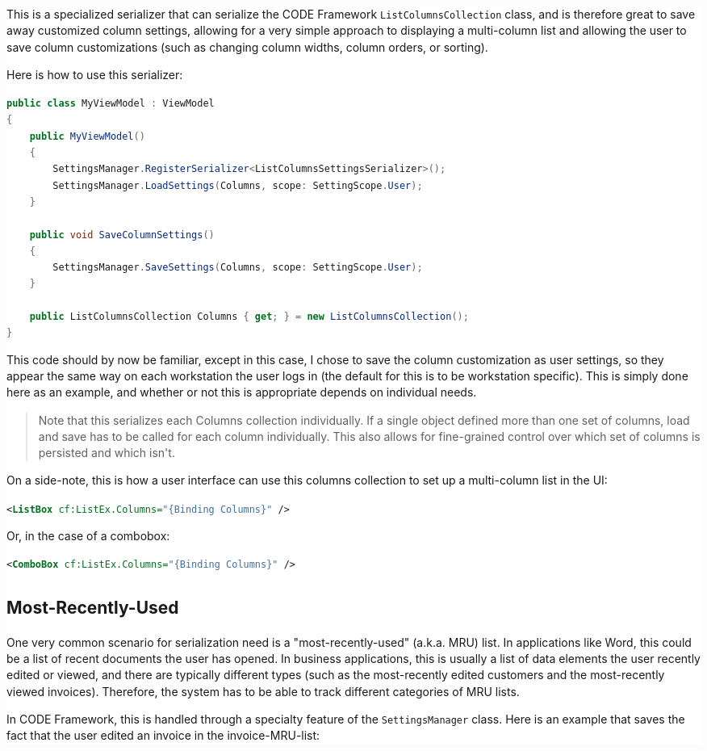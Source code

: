 This is a specialized serializer that can serialize the CODE Framework <code>ListColumnsCollection</code> class, and is therefore great to save away customized column settings, allowing for a very simple approach to displaying a multi-column list and allowing the user to save column customizations (such as changing column widths, column orders, or sorting).

Here is how to use this serializer:

```cs
public class MyViewModel : ViewModel
{
    public MyViewModel()
    {
        SettingsManager.RegisterSerializer<ListColumnsSettingsSerializer>();
        SettingsManager.LoadSettings(Columns, scope: SettingScope.User);
    }
    
    public void SaveColumnSettings()
    {
        SettingsManager.SaveSettings(Columns, scope: SettingScope.User);
    }
    
    public ListColumnsCollection Columns { get; } = new ListColumnsCollection();
}
```

This code should by now be familiar, except in this case, I chose to save the column customization as user settings, so they appear the same way on each workstation the user logs in (the default for this is to be workstation specific). This is simply done here as an example, and whether or not this is appropriate depends on individual needs.

> Note that this serializes each Columns collection individually. If a single object defined more than one set of columns, load and save has to be called for each column individually. This also allows for fine-grained control over which set of columns is persisted and which isn't.

On a side-note, this is how a user interface can use this columns collection to set up a multi-column list in the UI:

```xml
<ListBox cf:ListEx.Columns="{Binding Columns}" />
```

Or, in the case of a combobox:

```xml
<ComboBox cf:ListEx.Columns="{Binding Columns}" />
```

## Most-Recently-Used

One very common scenario for serialization need is a "most-recently-used" (a.k.a. MRU) list. In applications like Word, this could be a list of recent documents the user has opened. In business applications, this is usually a list of data elements the user recently edited or viewed, and there are typically different types (such as the most-recently edited customers and the most-recently viewed invoices). Therefore, the system has to be able to track different categories of MRU lists. 

In CODE Framework, this is handled through a specialty feature of the <code>SettingsManager</code> class. Here is an example that saves the fact that the user edited an invoice in the invoice-MRU-list:
